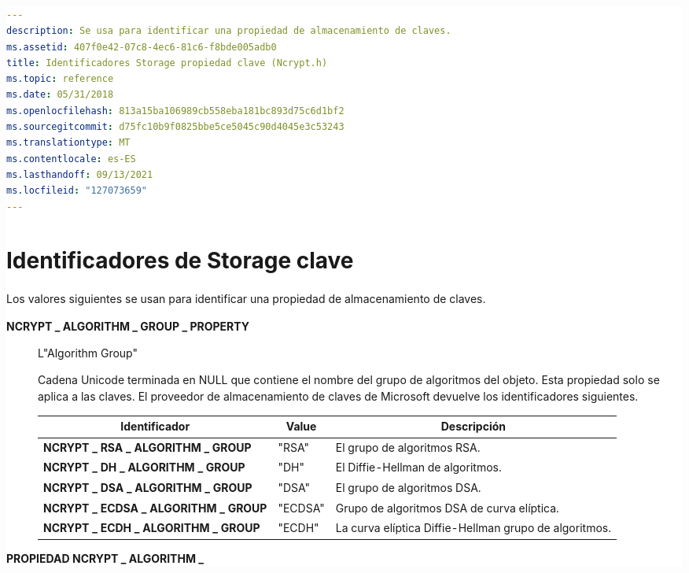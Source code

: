 ```yaml
---
description: Se usa para identificar una propiedad de almacenamiento de claves.
ms.assetid: 407f0e42-07c8-4ec6-81c6-f8bde005adb0
title: Identificadores Storage propiedad clave (Ncrypt.h)
ms.topic: reference
ms.date: 05/31/2018
ms.openlocfilehash: 813a15ba106989cb558eba181bc893d75c6d1bf2
ms.sourcegitcommit: d75fc10b9f0825bbe5ce5045c90d4045e3c53243
ms.translationtype: MT
ms.contentlocale: es-ES
ms.lasthandoff: 09/13/2021
ms.locfileid: "127073659"
---
```

# <a name="key-storage-property-identifiers"></a>Identificadores de Storage clave

Los valores siguientes se usan para identificar una propiedad de almacenamiento de claves.

<dl> <dt>

<span id="NCRYPT_ALGORITHM_GROUP_PROPERTY"></span><span id="ncrypt_algorithm_group_property"></span>**NCRYPT \_ ALGORITHM \_ GROUP \_ PROPERTY**
</dt> <dd> <dl> <dt>

L"Algorithm Group"
</dt> <dt>



Cadena Unicode terminada en NULL que contiene el nombre del grupo de algoritmos del objeto. Esta propiedad solo se aplica a las claves. El proveedor de almacenamiento de claves de Microsoft devuelve los identificadores siguientes.



| Identificador                                     | Value              | Descripción                                                   |
|------------------------------------------------|--------------------|---------------------------------------------------------------|
| **NCRYPT \_ RSA \_ ALGORITHM \_ GROUP**<br/>   | "RSA"<br/>   | El grupo de algoritmos RSA.<br/>                           |
| **NCRYPT \_ DH \_ ALGORITHM \_ GROUP**<br/>    | "DH"<br/>    | El Diffie-Hellman de algoritmos.<br/>                |
| **NCRYPT \_ DSA \_ ALGORITHM \_ GROUP**<br/>   | "DSA"<br/>   | El grupo de algoritmos DSA.<br/>                           |
| **NCRYPT \_ ECDSA \_ ALGORITHM \_ GROUP**<br/> | "ECDSA"<br/> | Grupo de algoritmos DSA de curva elíptica.<br/>            |
| **NCRYPT \_ ECDH \_ ALGORITHM \_ GROUP**<br/>  | "ECDH"<br/>  | La curva elíptica Diffie-Hellman grupo de algoritmos.<br/> |



 


</dt> </dl> </dd> <dt>

<span id="NCRYPT_ALGORITHM_PROPERTY"></span><span id="ncrypt_algorithm_property"></span>**PROPIEDAD NCRYPT \_ ALGORITHM \_**
</dt> <dd> <dl> <dt>

